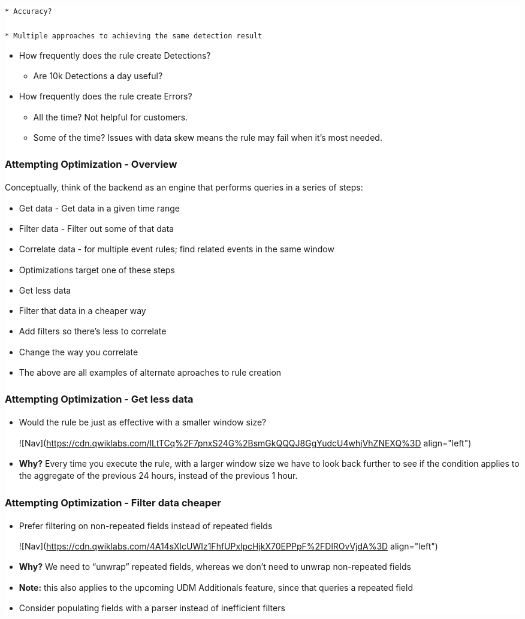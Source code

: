     * Accuracy?
        
    * Multiple approaches to achieving the same detection result
        
* How frequently does the rule create Detections?
    
    * Are 10k Detections a day useful?
        
* How frequently does the rule create Errors?
    
    * All the time? Not helpful for customers.
        
    * Some of the time? Issues with data skew means the rule may fail when it’s most needed.
        

### Attempting Optimization - Overview

Conceptually, think of the backend as an engine that performs queries in a series of steps:

* Get data - Get data in a given time range
    
* Filter data - Filter out some of that data
    
* Correlate data - for multiple event rules; find related events in the same window
    
* Optimizations target one of these steps
    
* Get less data
    
* Filter that data in a cheaper way
    
* Add filters so there’s less to correlate
    
* Change the way you correlate
    
* The above are all examples of alternate aproaches to rule creation
    

### Attempting Optimization - Get less data

* Would the rule be just as effective with a smaller window size?
    
    ![Nav](https://cdn.qwiklabs.com/lLtTCq%2F7pnxS24G%2BsmGkQQQJ8GgYudcU4whjVhZNEXQ%3D align="left")
    
* **Why?** Every time you execute the rule, with a larger window size we have to look back further to see if the condition applies to the aggregate of the previous 24 hours, instead of the previous 1 hour.
    

### Attempting Optimization - Filter data cheaper

* Prefer filtering on non-repeated fields instead of repeated fields
    
    ![Nav](https://cdn.qwiklabs.com/4A14sXlcUWIz1FhfUPxlpcHjkX70EPPpF%2FDlROvVjdA%3D align="left")
    
* **Why?** We need to “unwrap” repeated fields, whereas we don’t need to unwrap non-repeated fields
    
* **Note:** this also applies to the upcoming UDM Additionals feature, since that queries a repeated field
    
* Consider populating fields with a parser instead of inefficient filters
    